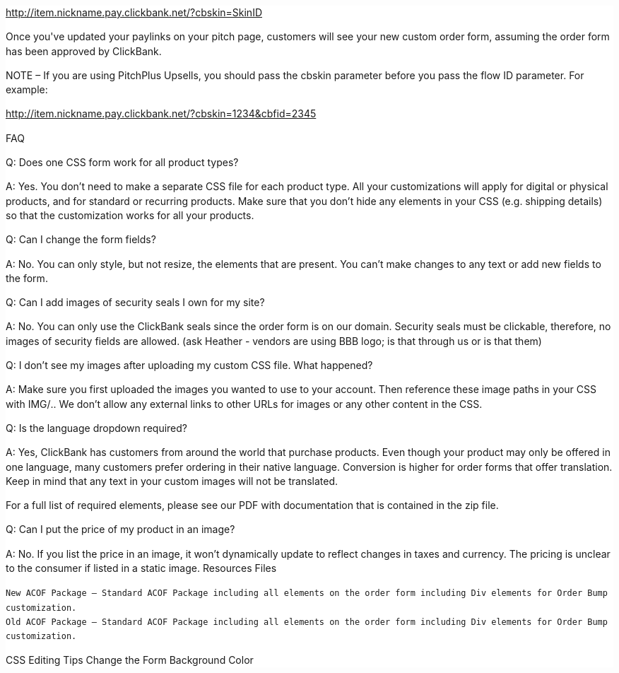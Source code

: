http://item.nickname.pay.clickbank.net/?cbskin=SkinID

Once you've updated your paylinks on your pitch page, customers will see your new custom order form, assuming the order form has been approved by ClickBank.

NOTE – If you are using PitchPlus Upsells, you should pass the cbskin parameter before you pass the flow ID parameter. For example:

http://item.nickname.pay.clickbank.net/?cbskin=1234&cbfid=2345

FAQ

Q: Does one CSS form work for all product types?

A: Yes. You don’t need to make a separate CSS file for each product type. All your customizations will apply for digital or physical products, and for standard or recurring products. Make sure that you don’t hide any elements in your CSS (e.g. shipping details) so that the customization works for all your products.

Q: Can I change the form fields?

A: No. You can only style, but not resize, the elements that are present. You can’t make changes to any text or add new fields to the form.

Q: Can I add images of security seals I own for my site?

A: No. You can only use the ClickBank seals since the order form is on our domain. Security seals must be clickable, therefore, no images of security fields are allowed. (ask Heather - vendors are using BBB logo; is that through us or is that them)

Q: I don’t see my images after uploading my custom CSS file. What happened? 

A: Make sure you first uploaded the images you wanted to use to your account. Then reference these image paths in your CSS with IMG/<Image name>.<extension>. We don’t allow any external links to other URLs for images or any other content in the CSS.

Q: Is the language dropdown required?

A: Yes, ClickBank has customers from around the world that purchase products. Even though your product may only be offered in one language, many customers prefer ordering in their native language. Conversion is higher for order forms that offer translation. Keep in mind that any text in your custom images will not be translated. 

For a full list of required elements, please see our PDF with documentation that is contained in the zip file.

Q: Can I put the price of my product in an image?

A: No. If you list the price in an image, it won’t dynamically update to reflect changes in taxes and currency. The pricing is unclear to the consumer if listed in a static image.
Resources
Files

    New ACOF Package – Standard ACOF Package including all elements on the order form including Div elements for Order Bump customization.
    Old ACOF Package – Standard ACOF Package including all elements on the order form including Div elements for Order Bump customization.

CSS Editing Tips
Change the Form Background Color
